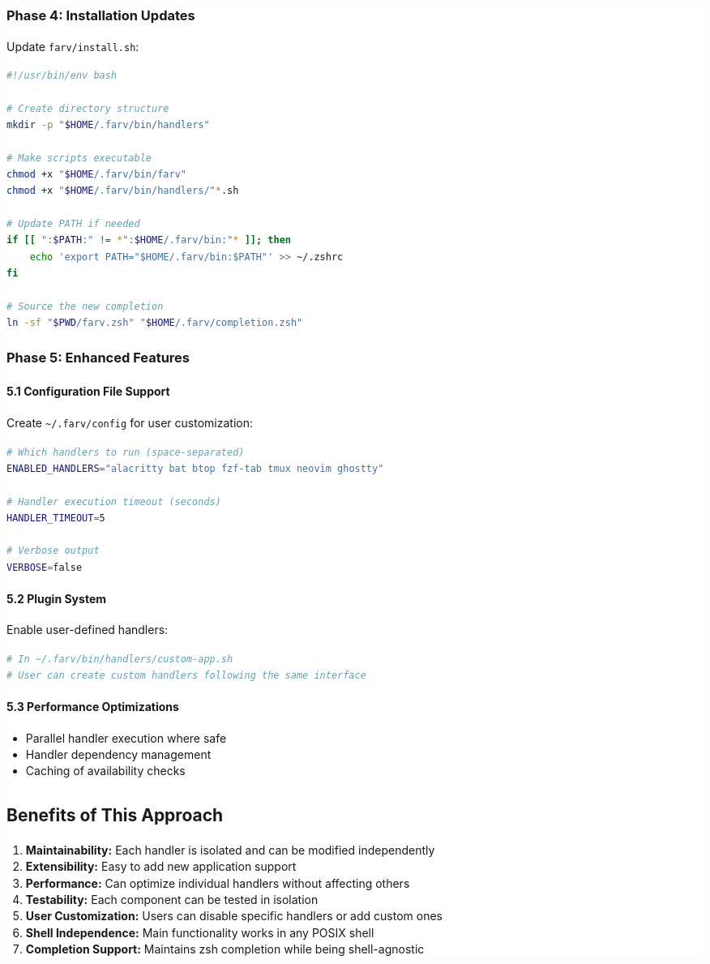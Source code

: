 ### Phase 4: Installation Updates
Update `farv/install.sh`:
```bash
#!/usr/bin/env bash

# Create directory structure
mkdir -p "$HOME/.farv/bin/handlers"

# Make scripts executable
chmod +x "$HOME/.farv/bin/farv"
chmod +x "$HOME/.farv/bin/handlers/"*.sh

# Update PATH if needed
if [[ ":$PATH:" != *":$HOME/.farv/bin:"* ]]; then
    echo 'export PATH="$HOME/.farv/bin:$PATH"' >> ~/.zshrc
fi

# Source the new completion
ln -sf "$PWD/farv.zsh" "$HOME/.farv/completion.zsh"
```

### Phase 5: Enhanced Features

#### 5.1 Configuration File Support
Create `~/.farv/config` for user customization:
```bash
# Which handlers to run (space-separated)
ENABLED_HANDLERS="alacritty bat btop fzf-tab tmux neovim ghostty"

# Handler execution timeout (seconds)
HANDLER_TIMEOUT=5

# Verbose output
VERBOSE=false
```

#### 5.2 Plugin System
Enable user-defined handlers:
```bash
# In ~/.farv/bin/handlers/custom-app.sh
# User can create custom handlers following the same interface
```

#### 5.3 Performance Optimizations
- Parallel handler execution where safe
- Handler dependency management
- Caching of availability checks

## Benefits of This Approach

1. **Maintainability:** Each handler is isolated and can be modified independently
2. **Extensibility:** Easy to add new application support
3. **Performance:** Can optimize individual handlers without affecting others
4. **Testability:** Each component can be tested in isolation
5. **User Customization:** Users can disable specific handlers or add custom ones
6. **Shell Independence:** Main functionality works in any POSIX shell
7. **Completion Support:** Maintains zsh completion while being shell-agnostic

